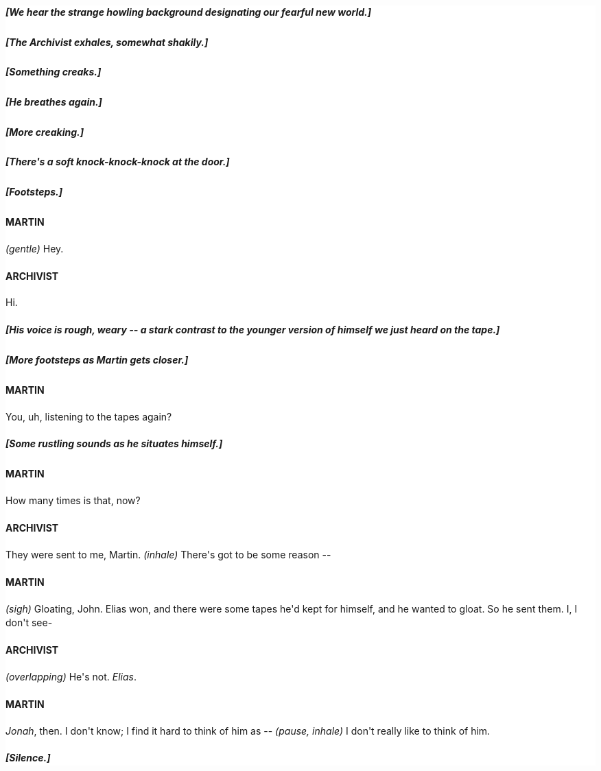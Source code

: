 ##### [We hear the strange howling background designating our fearful new world.]

##### [The Archivist exhales, somewhat shakily.]

##### [Something creaks.]

##### [He breathes again.]

##### [More creaking.]

##### [There's a soft knock-knock-knock at the door.]

##### [Footsteps.]

#### MARTIN

_(gentle)_ Hey.

#### ARCHIVIST

Hi.

##### [His voice is rough, weary -- a stark contrast to the younger version of himself we just heard on the tape.]

##### [More footsteps as Martin gets closer.]

#### MARTIN

You, uh, listening to the tapes again?

##### [Some rustling sounds as he situates himself.]

#### MARTIN

How many times is that, now?

#### ARCHIVIST

They were sent to me, Martin. _(inhale)_ There's got to be some reason --

#### MARTIN

_(sigh)_ Gloating, John. Elias won, and there were some tapes he'd kept for himself, and he wanted to gloat. So he sent them. I, I don't see-

#### ARCHIVIST

_(overlapping)_ He's not. *Elias*.

#### MARTIN

*Jonah*, then. I don't know; I find it hard to think of him as -- _(pause, inhale)_ I don't really like to think of him.

##### [Silence.]
